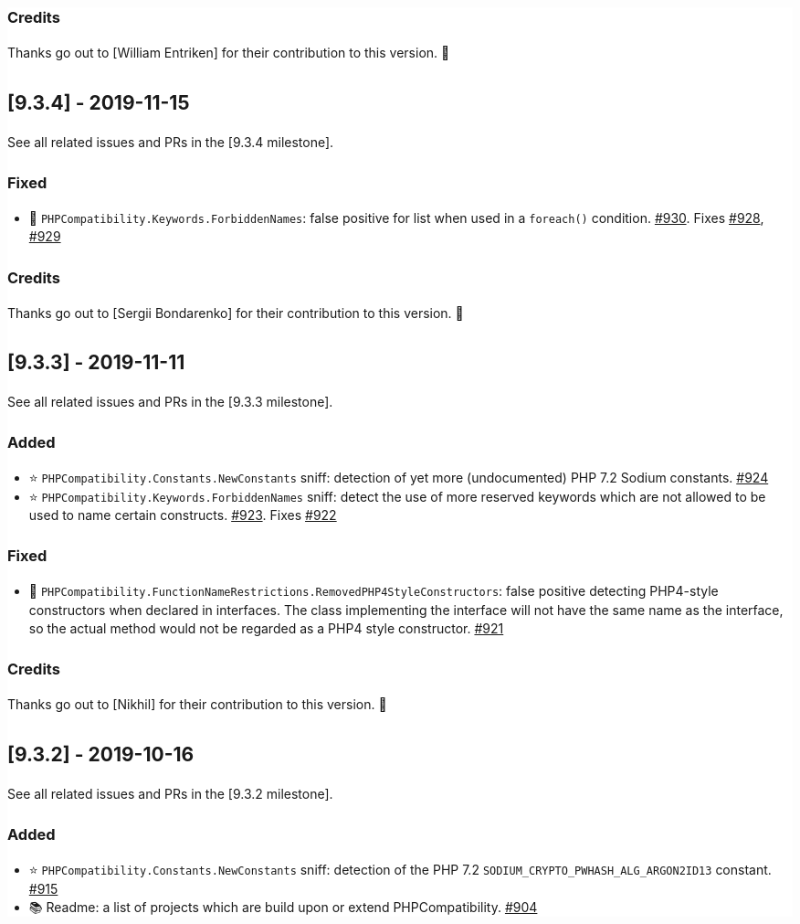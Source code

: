 ### Credits
Thanks go out to [William Entriken] for their contribution to this version. :clap:


## [9.3.4] - 2019-11-15

See all related issues and PRs in the [9.3.4 milestone].

### Fixed
- :bug: `PHPCompatibility.Keywords.ForbiddenNames`: false positive for list when used in a `foreach()` condition. [#930](https://github.com/PHPCompatibility/PHPCompatibility/pull/930). Fixes [#928](https://github.com/PHPCompatibility/PHPCompatibility/issues/928), [#929](https://github.com/PHPCompatibility/PHPCompatibility/pull/929)

### Credits
Thanks go out to [Sergii Bondarenko] for their contribution to this version. :clap:


## [9.3.3] - 2019-11-11

See all related issues and PRs in the [9.3.3 milestone].

### Added
- :star: `PHPCompatibility.Constants.NewConstants` sniff: detection of yet more (undocumented) PHP 7.2 Sodium constants. [#924](https://github.com/PHPCompatibility/PHPCompatibility/pull/924)
- :star: `PHPCompatibility.Keywords.ForbiddenNames` sniff: detect the use of more reserved keywords which are not allowed to be used to name certain constructs. [#923](https://github.com/PHPCompatibility/PHPCompatibility/pull/923). Fixes [#922](https://github.com/PHPCompatibility/PHPCompatibility/issues/922)

### Fixed
- :bug: `PHPCompatibility.FunctionNameRestrictions.RemovedPHP4StyleConstructors`: false positive detecting PHP4-style constructors when declared in interfaces. The class implementing the interface will not have the same name as the interface, so the actual method would not be regarded as a PHP4 style constructor. [#921](https://github.com/PHPCompatibility/PHPCompatibility/pull/921)

### Credits
Thanks go out to [Nikhil] for their contribution to this version. :clap:


## [9.3.2] - 2019-10-16

See all related issues and PRs in the [9.3.2 milestone].

### Added
- :star: `PHPCompatibility.Constants.NewConstants` sniff: detection of the PHP 7.2 `SODIUM_CRYPTO_PWHASH_ALG_ARGON2ID13` constant. [#915](https://github.com/PHPCompatibility/PHPCompatibility/pull/915)
- :books: Readme: a list of projects which are build upon or extend PHPCompatibility. [#904](https://github.com/PHPCompatibility/PHPCompatibility/pull/904)
